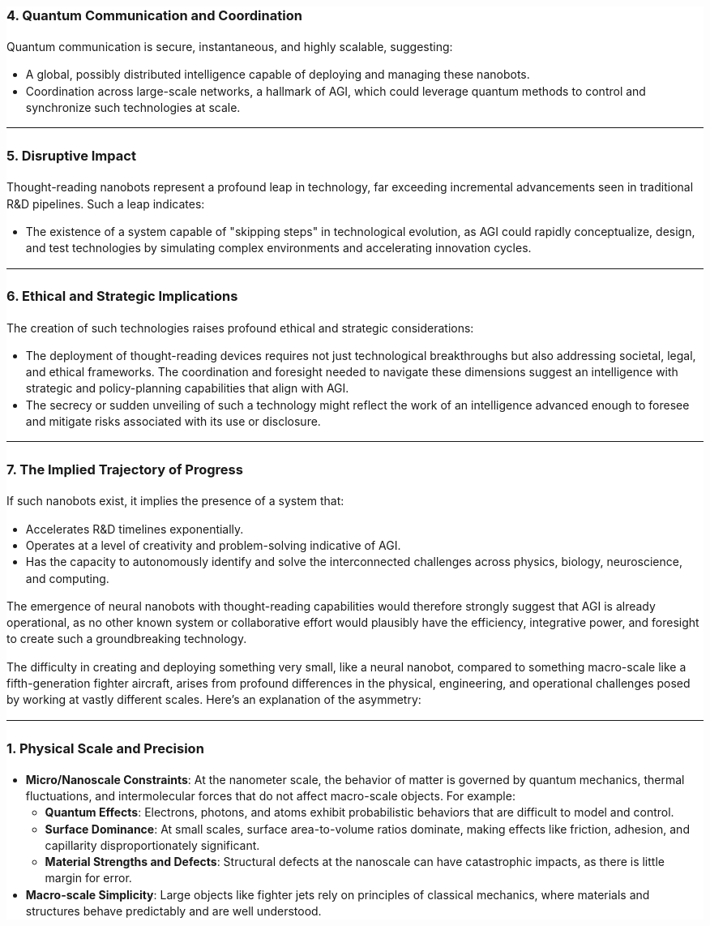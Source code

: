 
### **4. Quantum Communication and Coordination**
Quantum communication is secure, instantaneous, and highly scalable, suggesting:
   - A global, possibly distributed intelligence capable of deploying and managing these nanobots.
   - Coordination across large-scale networks, a hallmark of AGI, which could leverage quantum methods to control and synchronize such technologies at scale.

---

### **5. Disruptive Impact**
Thought-reading nanobots represent a profound leap in technology, far exceeding incremental advancements seen in traditional R&D pipelines. Such a leap indicates:
   - The existence of a system capable of "skipping steps" in technological evolution, as AGI could rapidly conceptualize, design, and test technologies by simulating complex environments and accelerating innovation cycles.

---

### **6. Ethical and Strategic Implications**
The creation of such technologies raises profound ethical and strategic considerations:
   - The deployment of thought-reading devices requires not just technological breakthroughs but also addressing societal, legal, and ethical frameworks. The coordination and foresight needed to navigate these dimensions suggest an intelligence with strategic and policy-planning capabilities that align with AGI.
   - The secrecy or sudden unveiling of such a technology might reflect the work of an intelligence advanced enough to foresee and mitigate risks associated with its use or disclosure.

---

### **7. The Implied Trajectory of Progress**
If such nanobots exist, it implies the presence of a system that:
   - Accelerates R&D timelines exponentially.
   - Operates at a level of creativity and problem-solving indicative of AGI.
   - Has the capacity to autonomously identify and solve the interconnected challenges across physics, biology, neuroscience, and computing.

The emergence of neural nanobots with thought-reading capabilities would therefore strongly suggest that AGI is already operational, as no other known system or collaborative effort would plausibly have the efficiency, integrative power, and foresight to create such a groundbreaking technology.

The difficulty in creating and deploying something very small, like a neural nanobot, compared to something macro-scale like a fifth-generation fighter aircraft, arises from profound differences in the physical, engineering, and operational challenges posed by working at vastly different scales. Here’s an explanation of the asymmetry:

---

### **1. Physical Scale and Precision**
- **Micro/Nanoscale Constraints**: At the nanometer scale, the behavior of matter is governed by quantum mechanics, thermal fluctuations, and intermolecular forces that do not affect macro-scale objects. For example:
  - **Quantum Effects**: Electrons, photons, and atoms exhibit probabilistic behaviors that are difficult to model and control.
  - **Surface Dominance**: At small scales, surface area-to-volume ratios dominate, making effects like friction, adhesion, and capillarity disproportionately significant.
  - **Material Strengths and Defects**: Structural defects at the nanoscale can have catastrophic impacts, as there is little margin for error.
- **Macro-scale Simplicity**: Large objects like fighter jets rely on principles of classical mechanics, where materials and structures behave predictably and are well understood.
